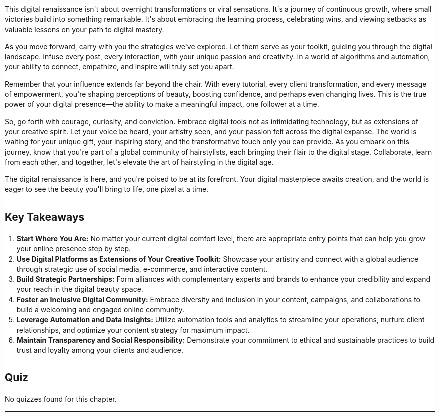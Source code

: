 This digital renaissance isn't about overnight transformations or viral sensations. It's a journey of continuous growth, where small victories build into something remarkable. It's about embracing the learning process, celebrating wins, and viewing setbacks as valuable lessons on your path to digital mastery.

As you move forward, carry with you the strategies we've explored. Let them serve as your toolkit, guiding you through the digital landscape. Infuse every post, every interaction, with your unique passion and creativity. In a world of algorithms and automation, your ability to connect, empathize, and inspire will truly set you apart.

Remember that your influence extends far beyond the chair. With every tutorial, every client transformation, and every message of empowerment, you're shaping perceptions of beauty, boosting confidence, and perhaps even changing lives. This is the true power of your digital presence—the ability to make a meaningful impact, one follower at a time.

So, go forth with courage, curiosity, and conviction. Embrace digital tools not as intimidating technology, but as extensions of your creative spirit. Let your voice be heard, your artistry seen, and your passion felt across the digital expanse. The world is waiting for your unique gift, your inspiring story, and the transformative touch only you can provide. As you embark on this journey, know that you're part of a global community of hairstylists, each bringing their flair to the digital stage. Collaborate, learn from each other, and together, let's elevate the art of hairstyling in the digital age.

The digital renaissance is here, and you're poised to be at its forefront. Your digital masterpiece awaits creation, and the world is eager to see the beauty you'll bring to life, one pixel at a time.

## Key Takeaways

1.  **Start Where You Are:** No matter your current digital comfort level, there are appropriate entry points that can help you grow your online presence step by step.
2.  **Use Digital Platforms as Extensions of Your Creative Toolkit:** Showcase your artistry and connect with a global audience through strategic use of social media, e-commerce, and interactive content.
3.  **Build Strategic Partnerships:** Form alliances with complementary experts and brands to enhance your credibility and expand your reach in the digital beauty space.
4.  **Foster an Inclusive Digital Community:** Embrace diversity and inclusion in your content, campaigns, and collaborations to build a welcoming and engaged online community.
5.  **Leverage Automation and Data Insights:** Utilize automation tools and analytics to streamline your operations, nurture client relationships, and optimize your content strategy for maximum impact.
6.  **Maintain Transparency and Social Responsibility:** Demonstrate your commitment to ethical and sustainable practices to build trust and loyalty among your clients and audience.

## 





## Quiz

No quizzes found for this chapter.



---